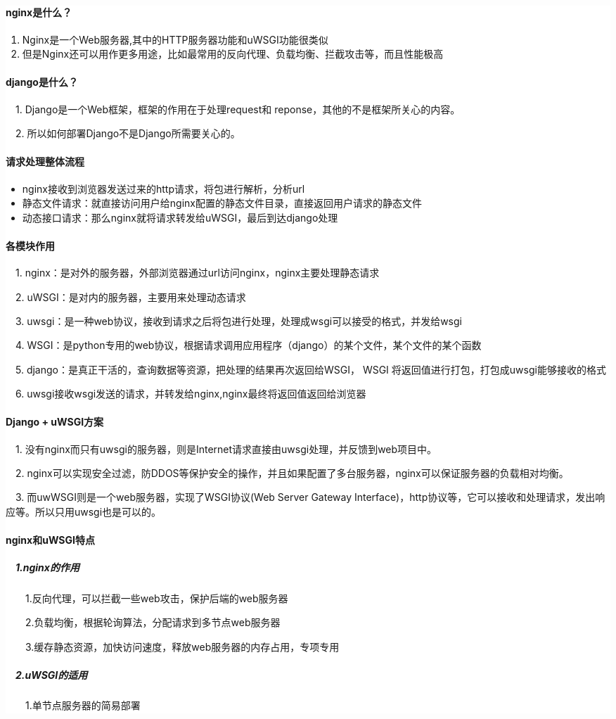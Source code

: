  

#### nginx是什么？

1. Nginx是一个Web服务器,其中的HTTP服务器功能和uWSGI功能很类似
2. 但是Nginx还可以用作更多用途，比如最常用的反向代理、负载均衡、拦截攻击等，而且性能极高

 

#### django是什么？

　1. Django是一个Web框架，框架的作用在于处理request和 reponse，其他的不是框架所关心的内容。

　2. 所以如何部署Django不是Django所需要关心的。

 

#### 请求处理整体流程　　　　　

- nginx接收到浏览器发送过来的http请求，将包进行解析，分析url
- 静态文件请求：就直接访问用户给nginx配置的静态文件目录，直接返回用户请求的静态文件
- 动态接口请求：那么nginx就将请求转发给uWSGI，最后到达django处理

#### 各模块作用

　1. nginx：是对外的服务器，外部浏览器通过url访问nginx，nginx主要处理静态请求

　2. uWSGI：是对内的服务器，主要用来处理动态请求

　3. uwsgi：是一种web协议，接收到请求之后将包进行处理，处理成wsgi可以接受的格式，并发给wsgi

　4. WSGI：是python专用的web协议，根据请求调用应用程序（django）的某个文件，某个文件的某个函数

　5. django：是真正干活的，查询数据等资源，把处理的结果再次返回给WSGI， WSGI 将返回值进行打包，打包成uwsgi能够接收的格式

　6. uwsgi接收wsgi发送的请求，并转发给nginx,nginx最终将返回值返回给浏览器

 

#### Django + uWSGI方案

　1. 没有nginx而只有uwsgi的服务器，则是Internet请求直接由uwsgi处理，并反馈到web项目中。

　2. nginx可以实现安全过滤，防DDOS等保护安全的操作，并且如果配置了多台服务器，nginx可以保证服务器的负载相对均衡。

　3. 而uwWSGI则是一个web服务器，实现了WSGI协议(Web Server Gateway Interface)，http协议等，它可以接收和处理请求，发出响应等。所以只用uwsgi也是可以的。

 

#### nginx和uWSGI特点

##### 　1.nginx的作用

　　1.反向代理，可以拦截一些web攻击，保护后端的web服务器

　　2.负载均衡，根据轮询算法，分配请求到多节点web服务器

　　3.缓存静态资源，加快访问速度，释放web服务器的内存占用，专项专用

##### 　2.uWSGI的适用

　　1.单节点服务器的简易部署
